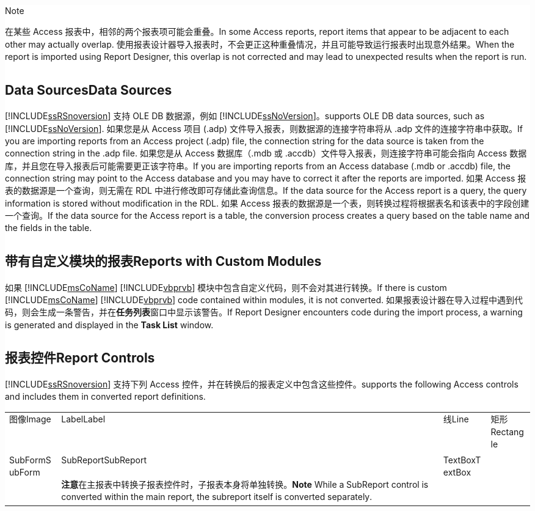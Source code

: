 > [!NOTE]  
>  <span data-ttu-id="5ca07-129">在某些 Access 报表中，相邻的两个报表项可能会重叠。</span><span class="sxs-lookup"><span data-stu-id="5ca07-129">In some Access reports, report items that appear to be adjacent to each other may actually overlap.</span></span> <span data-ttu-id="5ca07-130">使用报表设计器导入报表时，不会更正这种重叠情况，并且可能导致运行报表时出现意外结果。</span><span class="sxs-lookup"><span data-stu-id="5ca07-130">When the report is imported using Report Designer, this overlap is not corrected and may lead to unexpected results when the report is run.</span></span>  
  
## <a name="data-sources"></a><span data-ttu-id="5ca07-131">Data Sources</span><span class="sxs-lookup"><span data-stu-id="5ca07-131">Data Sources</span></span>  
 [!INCLUDE[ssRSnoversion](../includes/ssrsnoversion-md.md)] <span data-ttu-id="5ca07-132">支持 OLE DB 数据源，例如 [!INCLUDE[ssNoVersion](../includes/ssnoversion-md.md)]。</span><span class="sxs-lookup"><span data-stu-id="5ca07-132">supports OLE DB data sources, such as [!INCLUDE[ssNoVersion](../includes/ssnoversion-md.md)].</span></span> <span data-ttu-id="5ca07-133">如果您是从 Access 项目 (.adp) 文件导入报表，则数据源的连接字符串将从 .adp 文件的连接字符串中获取。</span><span class="sxs-lookup"><span data-stu-id="5ca07-133">If you are importing reports from an Access project (.adp) file, the connection string for the data source is taken from the connection string in the .adp file.</span></span> <span data-ttu-id="5ca07-134">如果您是从 Access 数据库（.mdb 或 .accdb）文件导入报表，则连接字符串可能会指向 Access 数据库，并且您在导入报表后可能需要更正该字符串。</span><span class="sxs-lookup"><span data-stu-id="5ca07-134">If you are importing reports from an Access database (.mdb or .accdb) file, the connection string may point to the Access database and you may have to correct it after the reports are imported.</span></span> <span data-ttu-id="5ca07-135">如果 Access 报表的数据源是一个查询，则无需在 RDL 中进行修改即可存储此查询信息。</span><span class="sxs-lookup"><span data-stu-id="5ca07-135">If the data source for the Access report is a query, the query information is stored without modification in the RDL.</span></span> <span data-ttu-id="5ca07-136">如果 Access 报表的数据源是一个表，则转换过程将根据表名和该表中的字段创建一个查询。</span><span class="sxs-lookup"><span data-stu-id="5ca07-136">If the data source for the Access report is a table, the conversion process creates a query based on the table name and the fields in the table.</span></span>  
  
## <a name="reports-with-custom-modules"></a><span data-ttu-id="5ca07-137">带有自定义模块的报表</span><span class="sxs-lookup"><span data-stu-id="5ca07-137">Reports with Custom Modules</span></span>  
 <span data-ttu-id="5ca07-138">如果 [!INCLUDE[msCoName](../includes/msconame-md.md)] [!INCLUDE[vbprvb](../includes/vbprvb-md.md)] 模块中包含自定义代码，则不会对其进行转换。</span><span class="sxs-lookup"><span data-stu-id="5ca07-138">If there is custom [!INCLUDE[msCoName](../includes/msconame-md.md)] [!INCLUDE[vbprvb](../includes/vbprvb-md.md)] code contained within modules, it is not converted.</span></span> <span data-ttu-id="5ca07-139">如果报表设计器在导入过程中遇到代码，则会生成一条警告，并在**任务列表**窗口中显示该警告。</span><span class="sxs-lookup"><span data-stu-id="5ca07-139">If Report Designer encounters code during the import process, a warning is generated and displayed in the **Task List** window.</span></span>  
  
## <a name="report-controls"></a><span data-ttu-id="5ca07-140">报表控件</span><span class="sxs-lookup"><span data-stu-id="5ca07-140">Report Controls</span></span>  
 [!INCLUDE[ssRSnoversion](../includes/ssrsnoversion-md.md)] <span data-ttu-id="5ca07-141">支持下列 Access 控件，并在转换后的报表定义中包含这些控件。</span><span class="sxs-lookup"><span data-stu-id="5ca07-141">supports the following Access controls and includes them in converted report definitions.</span></span>  
  
|||||  
|-|-|-|-|  
|<span data-ttu-id="5ca07-142">图像</span><span class="sxs-lookup"><span data-stu-id="5ca07-142">Image</span></span>|<span data-ttu-id="5ca07-143">Label</span><span class="sxs-lookup"><span data-stu-id="5ca07-143">Label</span></span>|<span data-ttu-id="5ca07-144">线</span><span class="sxs-lookup"><span data-stu-id="5ca07-144">Line</span></span>|<span data-ttu-id="5ca07-145">矩形</span><span class="sxs-lookup"><span data-stu-id="5ca07-145">Rectangle</span></span>|  
|<span data-ttu-id="5ca07-146">SubForm</span><span class="sxs-lookup"><span data-stu-id="5ca07-146">SubForm</span></span>|<span data-ttu-id="5ca07-147">SubReport</span><span class="sxs-lookup"><span data-stu-id="5ca07-147">SubReport</span></span><br /><br /> <span data-ttu-id="5ca07-148">**注意**在主报表中转换子报表控件时，子报表本身将单独转换。</span><span class="sxs-lookup"><span data-stu-id="5ca07-148">**Note** While a SubReport control is converted within the main report, the subreport itself is converted separately.</span></span>|<span data-ttu-id="5ca07-149">TextBox</span><span class="sxs-lookup"><span data-stu-id="5ca07-149">TextBox</span></span>||  
  